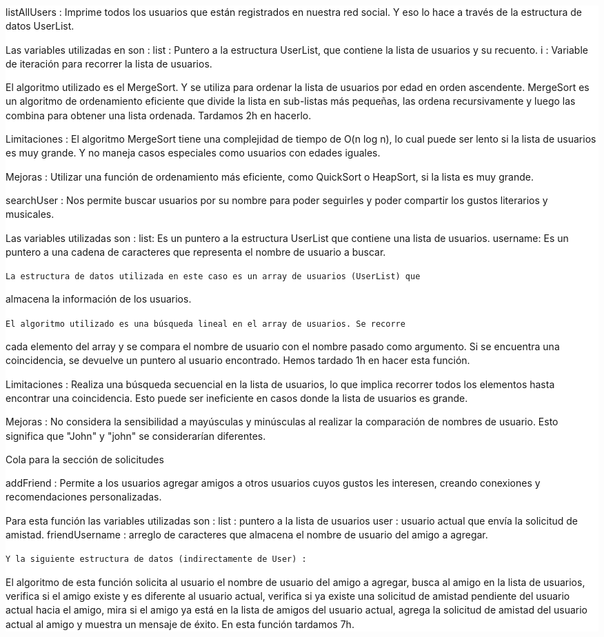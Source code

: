 listAllUsers : Imprime todos los usuarios que están registrados en nuestra red social. Y eso lo hace a través de la estructura de datos UserList. 

Las variables utilizadas en son : 
list : Puntero a la estructura UserList, que contiene la lista de usuarios y su recuento.
i : Variable de iteración para recorrer la lista de usuarios.
		
El algoritmo utilizado es el MergeSort. Y se utiliza para ordenar la lista de usuarios por edad en orden ascendente. MergeSort es un algoritmo de ordenamiento eficiente que divide la lista en sub-listas más pequeñas, las ordena recursivamente y luego las combina para obtener una lista ordenada. Tardamos 2h en hacerlo. 

Limitaciones : El algoritmo MergeSort tiene una complejidad de tiempo de O(n log n), lo cual puede ser lento si la lista de usuarios es muy grande. Y no maneja casos especiales como usuarios con edades iguales. 

Mejoras : Utilizar una función de ordenamiento más eficiente, como QuickSort o HeapSort, si la lista es muy grande.

searchUser : Nos permite buscar usuarios por su nombre para poder seguirles y poder compartir los gustos literarios y musicales. 

Las variables utilizadas son : 
list: Es un puntero a la estructura UserList que contiene una lista de usuarios.
username: Es un puntero a una cadena de caracteres que representa el nombre de usuario a buscar.

	La estructura de datos utilizada en este caso es un array de usuarios (UserList) que 
almacena la información de los usuarios.
	
	El algoritmo utilizado es una búsqueda lineal en el array de usuarios. Se recorre 
cada elemento del array y se compara el nombre de usuario con el nombre pasado 
como argumento. Si se encuentra una coincidencia, se devuelve un puntero al 
usuario encontrado. Hemos tardado 1h en hacer esta función.

Limitaciones : Realiza una búsqueda secuencial en la lista de usuarios, lo que 
implica recorrer todos los elementos hasta encontrar una coincidencia. Esto puede 
ser ineficiente en casos donde la lista de usuarios es grande.

Mejoras : No considera la sensibilidad a mayúsculas y minúsculas al realizar la
 comparación de nombres de usuario. Esto significa que "John" y "john" se 
considerarían diferentes.

Cola para la sección de solicitudes

addFriend : Permite a los usuarios agregar amigos a otros usuarios cuyos gustos les interesen, creando conexiones y recomendaciones personalizadas.

Para esta función las variables utilizadas son : 
list : puntero a la lista de usuarios
user : usuario actual que envía la solicitud de amistad.
friendUsername : arreglo de caracteres que almacena el nombre de usuario del amigo a agregar.

	Y la siguiente estructura de datos (indirectamente de User) : 
	

El algoritmo de esta función solicita al usuario el nombre de usuario del amigo a agregar, busca al amigo en la lista de usuarios, verifica si el amigo existe y es diferente al usuario actual, verifica si ya existe una solicitud de amistad pendiente del usuario actual hacia el amigo, mira si el amigo ya está en la lista de amigos del usuario actual, agrega la solicitud de amistad del usuario actual al amigo y muestra un mensaje de éxito. En esta función tardamos 7h.
